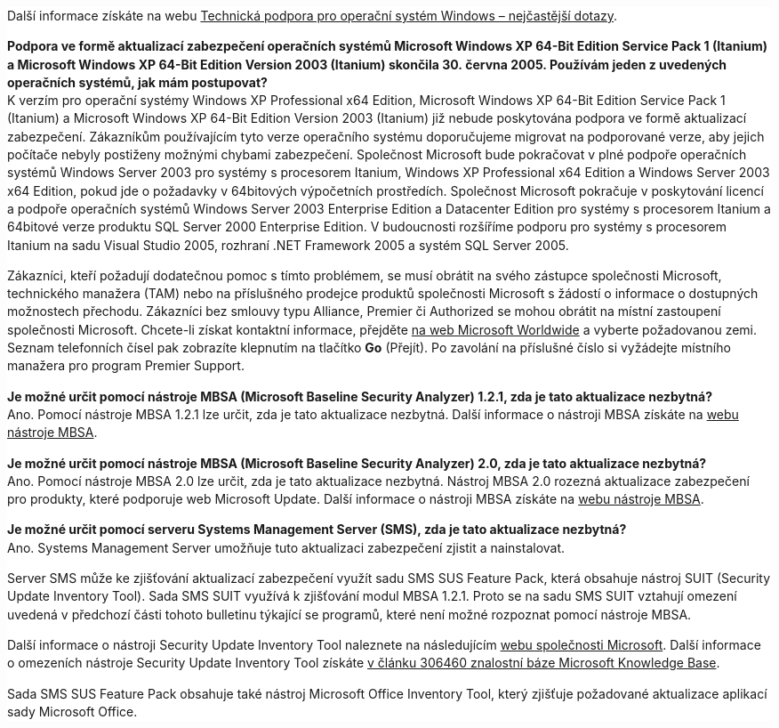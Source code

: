 Další informace získáte na webu [Technická podpora pro operační systém Windows – nejčastější dotazy](http://go.microsoft.com/fwlink/?linkid=33330).

**Podpora ve formě aktualizací zabezpečení operačních systémů Microsoft Windows XP 64-Bit Edition Service Pack 1 (Itanium) a Microsoft Windows XP 64-Bit Edition Version 2003 (Itanium) skončila 30. června 2005. Používám jeden z uvedených operačních systémů, jak mám postupovat?**  
K verzím pro operační systémy Windows XP Professional x64 Edition, Microsoft Windows XP 64-Bit Edition Service Pack 1 (Itanium) a Microsoft Windows XP 64-Bit Edition Version 2003 (Itanium) již nebude poskytována podpora ve formě aktualizací zabezpečení. Zákazníkům používajícím tyto verze operačního systému doporučujeme migrovat na podporované verze, aby jejich počítače nebyly postiženy možnými chybami zabezpečení. Společnost Microsoft bude pokračovat v plné podpoře operačních systémů Windows Server 2003 pro systémy s procesorem Itanium, Windows XP Professional x64 Edition a Windows Server 2003 x64 Edition, pokud jde o požadavky v 64bitových výpočetních prostředích. Společnost Microsoft pokračuje v poskytování licencí a podpoře operačních systémů Windows Server 2003 Enterprise Edition a Datacenter Edition pro systémy s procesorem Itanium a 64bitové verze produktu SQL Server 2000 Enterprise Edition. V budoucnosti rozšíříme podporu pro systémy s procesorem Itanium na sadu Visual Studio 2005, rozhraní .NET Framework 2005 a systém SQL Server 2005.

Zákazníci, kteří požadují dodatečnou pomoc s tímto problémem, se musí obrátit na svého zástupce společnosti Microsoft, technického manažera (TAM) nebo na příslušného prodejce produktů společnosti Microsoft s žádostí o informace o dostupných možnostech přechodu. Zákazníci bez smlouvy typu Alliance, Premier či Authorized se mohou obrátit na místní zastoupení společnosti Microsoft. Chcete-li získat kontaktní informace, přejděte [na web Microsoft Worldwide](http://go.microsoft.com/fwlink/?linkid=33329) a vyberte požadovanou zemi. Seznam telefonních čísel pak zobrazíte klepnutím na tlačítko **Go** (Přejít). Po zavolání na příslušné číslo si vyžádejte místního manažera pro program Premier Support.

**Je možné určit pomocí nástroje MBSA (Microsoft Baseline Security Analyzer) 1.2.1, zda je tato aktualizace nezbytná?**  
Ano. Pomocí nástroje MBSA 1.2.1 lze určit, zda je tato aktualizace nezbytná. Další informace o nástroji MBSA získáte na [webu nástroje MBSA](http://go.microsoft.com/fwlink/?linkid=21134).

**Je možné určit pomocí nástroje MBSA (Microsoft Baseline Security Analyzer) 2.0, zda je tato aktualizace nezbytná?**  
Ano. Pomocí nástroje MBSA 2.0 lze určit, zda je tato aktualizace nezbytná. Nástroj MBSA 2.0 rozezná aktualizace zabezpečení pro produkty, které podporuje web Microsoft Update. Další informace o nástroji MBSA získáte na [webu nástroje MBSA](http://go.microsoft.com/fwlink/?linkid=21134).

**Je možné určit pomocí serveru Systems Management Server (SMS), zda je tato aktualizace nezbytná?**  
Ano. Systems Management Server umožňuje tuto aktualizaci zabezpečení zjistit a nainstalovat.

Server SMS může ke zjišťování aktualizací zabezpečení využít sadu SMS SUS Feature Pack, která obsahuje nástroj SUIT (Security Update Inventory Tool). Sada SMS SUIT využívá k zjišťování modul MBSA 1.2.1. Proto se na sadu SMS SUIT vztahují omezení uvedená v předchozí části tohoto bulletinu týkající se programů, které není možné rozpoznat pomocí nástroje MBSA.

Další informace o nástroji Security Update Inventory Tool naleznete na následujícím [webu společnosti Microsoft](http://www.microsoft.com/smserver/downloads/2003/featurepacks/suspack). Další informace o omezeních nástroje Security Update Inventory Tool získáte [v článku 306460 znalostní báze Microsoft Knowledge Base](http://support.microsoft.com/kb/306460).

Sada SMS SUS Feature Pack obsahuje také nástroj Microsoft Office Inventory Tool, který zjišťuje požadované aktualizace aplikací sady Microsoft Office.
